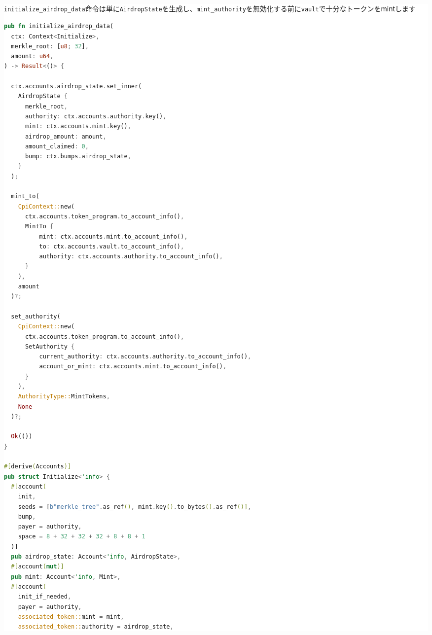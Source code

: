 `initialize_airdrop_data`命令は単に`AirdropState`を生成し、`mint_authority`を無効化する前に`vault`で十分なトークンをmintします

```rust
pub fn initialize_airdrop_data(
  ctx: Context<Initialize>, 
  merkle_root: [u8; 32],
  amount: u64,
) -> Result<()> {

  ctx.accounts.airdrop_state.set_inner(
    AirdropState {
      merkle_root,
      authority: ctx.accounts.authority.key(),
      mint: ctx.accounts.mint.key(),
      airdrop_amount: amount,
      amount_claimed: 0,
      bump: ctx.bumps.airdrop_state,
    }
  );

  mint_to(
    CpiContext::new(
      ctx.accounts.token_program.to_account_info(), 
      MintTo {
          mint: ctx.accounts.mint.to_account_info(),
          to: ctx.accounts.vault.to_account_info(),
          authority: ctx.accounts.authority.to_account_info(),
      }
    ),
    amount
  )?;

  set_authority(
    CpiContext::new(
      ctx.accounts.token_program.to_account_info(), 
      SetAuthority {
          current_authority: ctx.accounts.authority.to_account_info(),
          account_or_mint: ctx.accounts.mint.to_account_info(),
      }
    ), 
    AuthorityType::MintTokens,
    None
  )?;

  Ok(())
}

#[derive(Accounts)]
pub struct Initialize<'info> {
  #[account(
    init, 
    seeds = [b"merkle_tree".as_ref(), mint.key().to_bytes().as_ref()],
    bump,
    payer = authority, 
    space = 8 + 32 + 32 + 32 + 8 + 8 + 1
  )]
  pub airdrop_state: Account<'info, AirdropState>,
  #[account(mut)]
  pub mint: Account<'info, Mint>,
  #[account(
    init_if_needed,
    payer = authority,
    associated_token::mint = mint,
    associated_token::authority = airdrop_state,
```